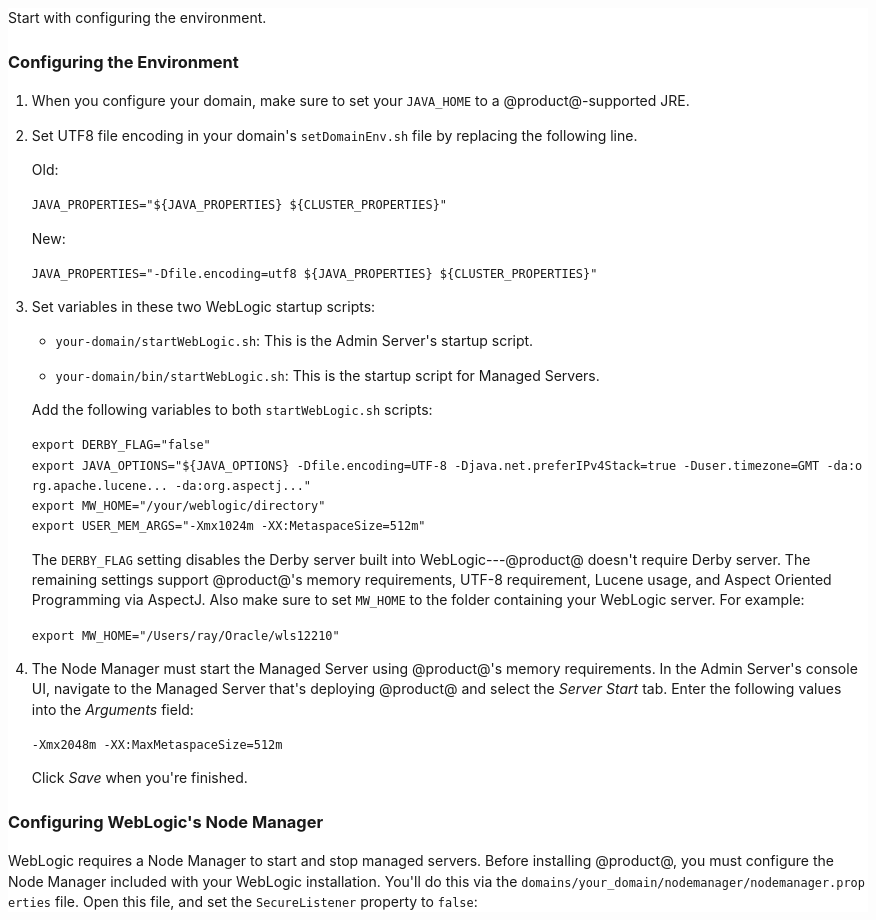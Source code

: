 Start with configuring the environment. 

### Configuring the Environment [](id=configuring-the-environment)

1.  When you configure your domain, make sure to set your `JAVA_HOME` to a 
    @product@-supported JRE. 

2.  Set UTF8 file encoding in your domain's `setDomainEnv.sh` file by
    replacing the following line.

    Old: 

    `JAVA_PROPERTIES="${JAVA_PROPERTIES} ${CLUSTER_PROPERTIES}"`

    New:

    `JAVA_PROPERTIES="-Dfile.encoding=utf8 ${JAVA_PROPERTIES} ${CLUSTER_PROPERTIES}"`

3.  Set variables in these two WebLogic startup scripts:

    - `your-domain/startWebLogic.sh`: This is the Admin Server's startup 
       script. 

    - `your-domain/bin/startWebLogic.sh`: This is the startup script for 
       Managed Servers. 

    Add the following variables to both `startWebLogic.sh` scripts:

        export DERBY_FLAG="false"
        export JAVA_OPTIONS="${JAVA_OPTIONS} -Dfile.encoding=UTF-8 -Djava.net.preferIPv4Stack=true -Duser.timezone=GMT -da:org.apache.lucene... -da:org.aspectj..."
        export MW_HOME="/your/weblogic/directory"
        export USER_MEM_ARGS="-Xmx1024m -XX:MetaspaceSize=512m"

    The `DERBY_FLAG` setting disables the Derby server built into
    WebLogic---@product@ doesn't require Derby server. The remaining settings
    support @product@'s memory requirements, UTF-8 requirement, Lucene usage,
    and Aspect Oriented  Programming via AspectJ. Also make sure to set
    `MW_HOME` to the folder containing your WebLogic server. For example: 

        export MW_HOME="/Users/ray/Oracle/wls12210"

4.  The Node Manager must start the Managed Server using @product@'s memory
    requirements. In the Admin Server's console UI, 
    navigate to the Managed Server that's deploying @product@ and select the 
    *Server Start* tab. Enter the following values into the *Arguments* field: 

        -Xmx2048m -XX:MaxMetaspaceSize=512m

    Click *Save* when you're finished. 

### Configuring WebLogic's Node Manager [](id=configuring-weblogics-node-manager)

WebLogic requires a Node Manager to start and stop managed servers. Before 
installing @product@, you must configure the Node Manager included with your 
WebLogic installation. You'll do this via the 
`domains/your_domain/nodemanager/nodemanager.properties` file. Open this 
file, and set the `SecureListener` property to `false`: 
